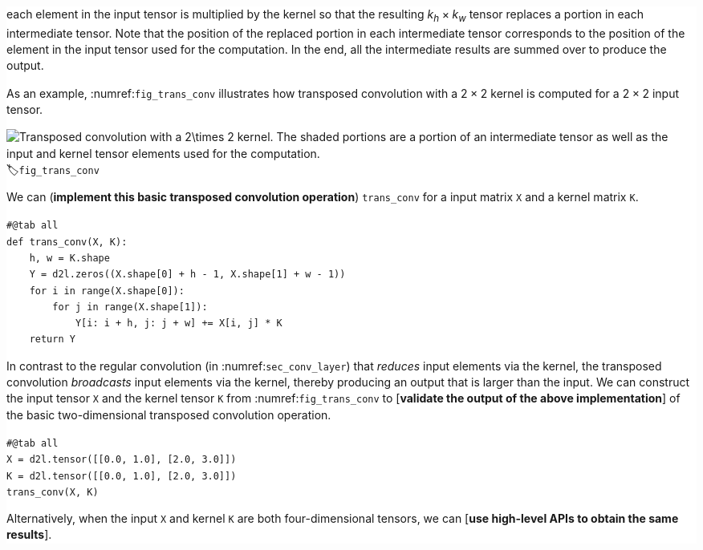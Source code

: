 each element in the input tensor
is multiplied by the kernel
so that the resulting $k_h \times k_w$ tensor
replaces a portion in
each intermediate tensor.
Note that
the position of the replaced portion in each
intermediate tensor corresponds to the position of the element
in the input tensor used for the computation.
In the end, all the intermediate results
are summed over to produce the output.

As an example,
:numref:`fig_trans_conv` illustrates
how transposed convolution with a $2\times 2$ kernel is computed for a $2\times 2$ input tensor.


![Transposed convolution with a $2\times 2$ kernel. The shaded portions are a portion of an intermediate tensor as well as the input and kernel tensor elements used for the  computation.](trans_conv.svg)
:label:`fig_trans_conv`


We can (**implement this basic transposed convolution operation**) `trans_conv` for a input matrix `X` and a kernel matrix `K`.

```{.python .input}
#@tab all
def trans_conv(X, K):
    h, w = K.shape
    Y = d2l.zeros((X.shape[0] + h - 1, X.shape[1] + w - 1))
    for i in range(X.shape[0]):
        for j in range(X.shape[1]):
            Y[i: i + h, j: j + w] += X[i, j] * K
    return Y
```

In contrast to the regular convolution (in :numref:`sec_conv_layer`) that *reduces* input elements
via the kernel,
the transposed convolution
*broadcasts* input elements 
via the kernel, thereby
producing an output
that is larger than the input.
We can construct the input tensor `X` and the kernel tensor `K` from :numref:`fig_trans_conv` to [**validate the output of the above implementation**] of the basic two-dimensional transposed convolution operation.

```{.python .input}
#@tab all
X = d2l.tensor([[0.0, 1.0], [2.0, 3.0]])
K = d2l.tensor([[0.0, 1.0], [2.0, 3.0]])
trans_conv(X, K)
```

Alternatively,
when the input `X` and kernel `K` are both
four-dimensional tensors,
we can [**use high-level APIs to obtain the same results**].
